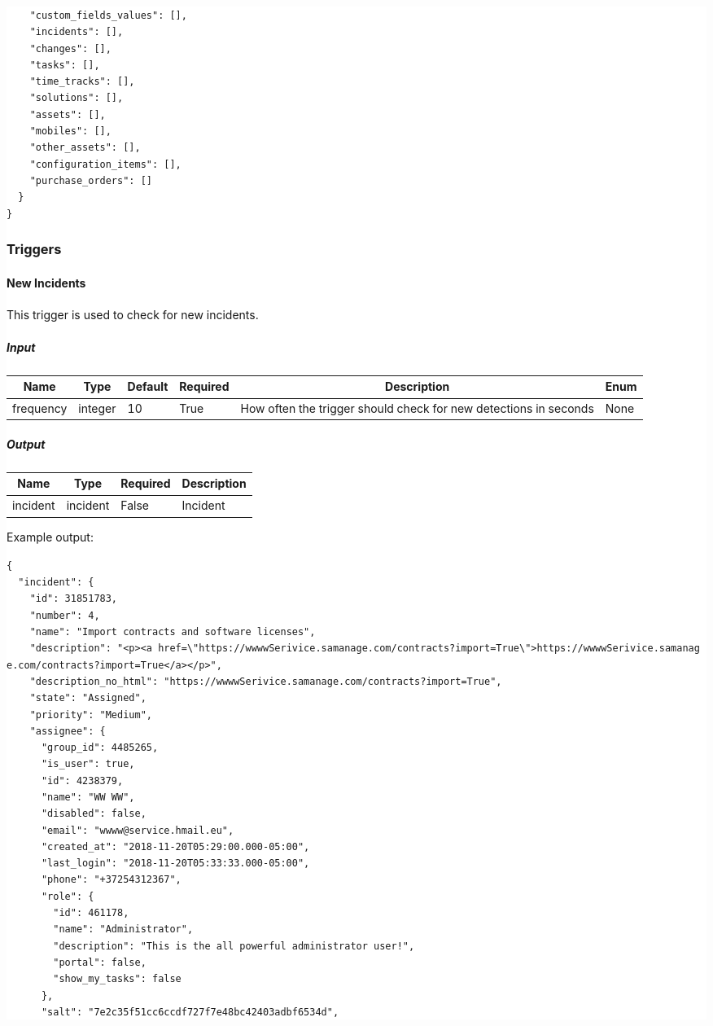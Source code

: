 ```
    "custom_fields_values": [],
    "incidents": [],
    "changes": [],
    "tasks": [],
    "time_tracks": [],
    "solutions": [],
    "assets": [],
    "mobiles": [],
    "other_assets": [],
    "configuration_items": [],
    "purchase_orders": []
  }
}
```

### Triggers

#### New Incidents

This trigger is used to check for new incidents.

##### Input

|Name|Type|Default|Required|Description|Enum|
|----|----|-------|--------|-----------|----|
|frequency|integer|10|True|How often the trigger should check for new detections in seconds|None|

##### Output

|Name|Type|Required|Description|
|----|----|--------|-----------|
|incident|incident|False|Incident|

Example output:

```
{
  "incident": {
    "id": 31851783,
    "number": 4,
    "name": "Import contracts and software licenses",
    "description": "<p><a href=\"https://wwwwSerivice.samanage.com/contracts?import=True\">https://wwwwSerivice.samanage.com/contracts?import=True</a></p>",
    "description_no_html": "https://wwwwSerivice.samanage.com/contracts?import=True",
    "state": "Assigned",
    "priority": "Medium",
    "assignee": {
      "group_id": 4485265,
      "is_user": true,
      "id": 4238379,
      "name": "WW WW",
      "disabled": false,
      "email": "wwww@service.hmail.eu",
      "created_at": "2018-11-20T05:29:00.000-05:00",
      "last_login": "2018-11-20T05:33:33.000-05:00",
      "phone": "+37254312367",
      "role": {
        "id": 461178,
        "name": "Administrator",
        "description": "This is the all powerful administrator user!",
        "portal": false,
        "show_my_tasks": false
      },
      "salt": "7e2c35f51cc6ccdf727f7e48bc42403adbf6534d",
```